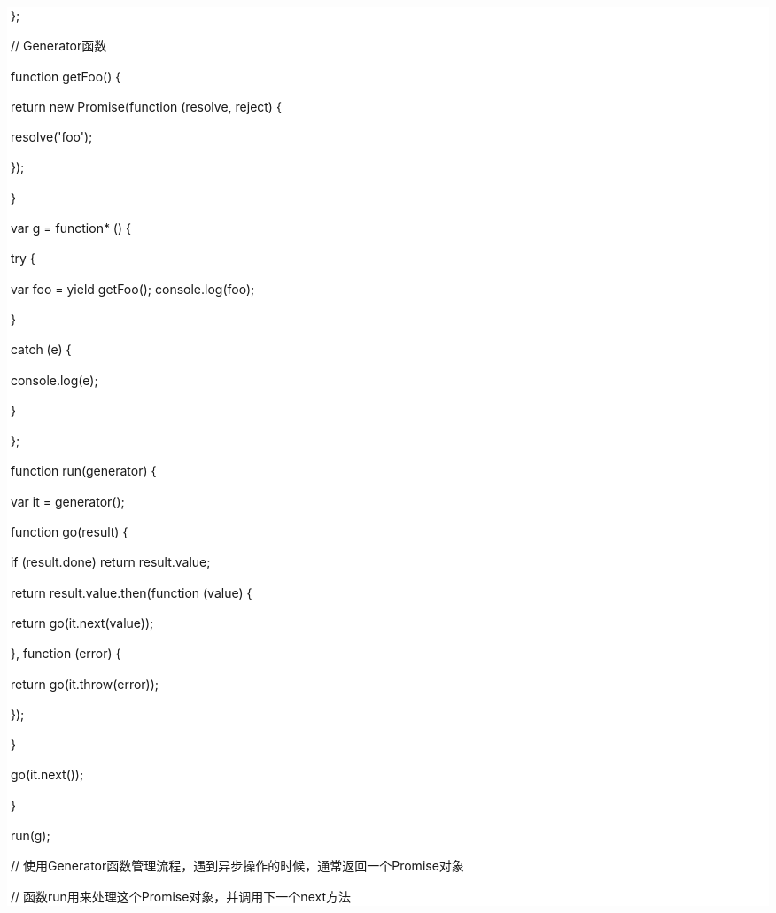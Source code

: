 ​    };

​    // Generator函数

​    function getFoo() {

​        return new Promise(function (resolve, reject) {

​            resolve('foo');

​        });

​    }

​    var g = function* () {

​        try {

​            var foo = yield getFoo(); console.log(foo);

​        }

​        catch (e) {

​            console.log(e);

​        }

​    };

​    function run(generator) {

​        var it = generator();

​        function go(result) {

​            if (result.done) return result.value;

​            return result.value.then(function (value) {

​                return go(it.next(value));

​            }, function (error) {

​                return go(it.throw(error));

​            });

​        }

​        go(it.next());

​    }

​    run(g);

​        // 使用Generator函数管理流程，遇到异步操作的时候，通常返回一个Promise对象

​        // 函数run用来处理这个Promise对象，并调用下一个next方法